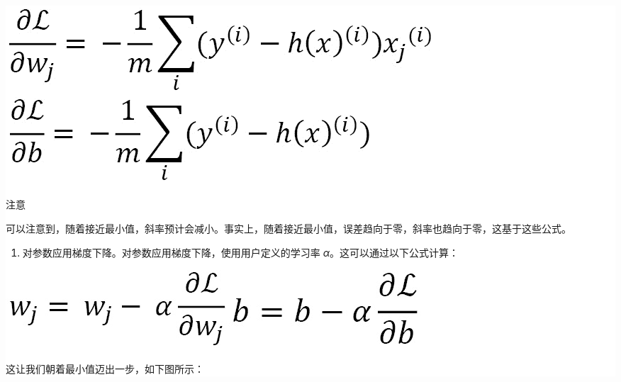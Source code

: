 ![](img/Formula_03_007.jpg)![](img/Formula_03_008.jpg)

注意

可以注意到，随着接近最小值，斜率预计会减小。事实上，随着接近最小值，误差趋向于零，斜率也趋向于零，这基于这些公式。

1.  对参数应用梯度下降。对参数应用梯度下降，使用用户定义的学习率 *α*。这可以通过以下公式计算：

![](img/Formula_03_009.jpg)![](img/Formula_03_010.jpg)

这让我们朝着最小值迈出一步，如下图所示：
